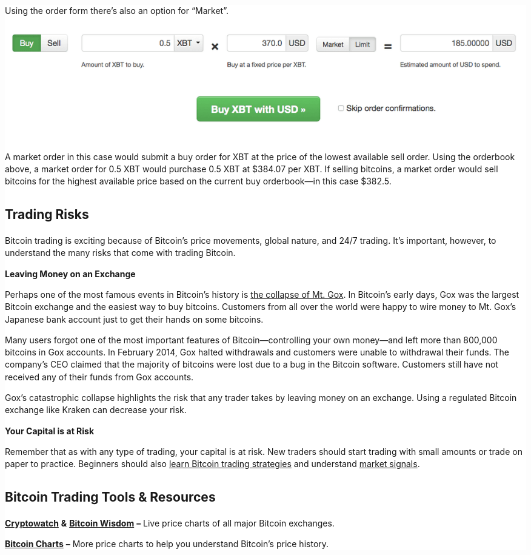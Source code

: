 Using the order form there’s also an option for “Market”.

![bitcoin trading](/images/trading/buykraken.png)

A market order in this case would submit a buy order for XBT at the price of the lowest available sell order. Using the orderbook above, a market order for 0.5 XBT would purchase 0.5 XBT at $384.07 per XBT. If selling bitcoins, a market order would sell bitcoins for the highest available price based on the current buy orderbook—in this case $382.5.

## Trading Risks

Bitcoin trading is exciting because of Bitcoin’s price movements, global nature, and 24/7 trading. It’s important, however, to understand the many risks that come with trading Bitcoin.

**Leaving Money on an Exchange**  

Perhaps one of the most famous events in Bitcoin’s history is [the collapse of Mt. Gox](http://www.wired.com/2014/03/bitcoin-exchange/). In Bitcoin’s early days, Gox was the largest Bitcoin exchange and the easiest way to buy bitcoins. Customers from all over the world were happy to wire money to Mt. Gox’s Japanese bank account just to get their hands on some bitcoins.  

Many users forgot one of the most important features of Bitcoin—controlling your own money—and left more than 800,000 bitcoins in Gox accounts. In February 2014, Gox halted withdrawals and customers were unable to withdrawal their funds. The company’s CEO claimed that the majority of bitcoins were lost due to a bug in the Bitcoin software. Customers still have not received any of their funds from Gox accounts.  

Gox’s catastrophic collapse highlights the risk that any trader takes by leaving money on an exchange. Using a regulated Bitcoin exchange like Kraken can decrease your risk.  

**Your Capital is at Risk**

Remember that as with any type of trading, your capital is at risk. New traders should start trading with small amounts or trade on paper to practice. Beginners should also [learn Bitcoin trading strategies](https://www.buybitcoinworldwide.com/kb/trade-bitcoin/) and understand [market signals](http://www.investopedia.com/terms/t/trade-signal.asp).

## Bitcoin Trading Tools & Resources

[**Cryptowatch**](https://cryptowat.ch/) **&** [**Bitcoin Wisdom**](https://bitcoinwisdom.com/) **–** Live price charts of all major Bitcoin exchanges.

[**Bitcoin Charts**](http://bitcoincharts.com/) **–** More price charts to help you understand Bitcoin’s price history.
